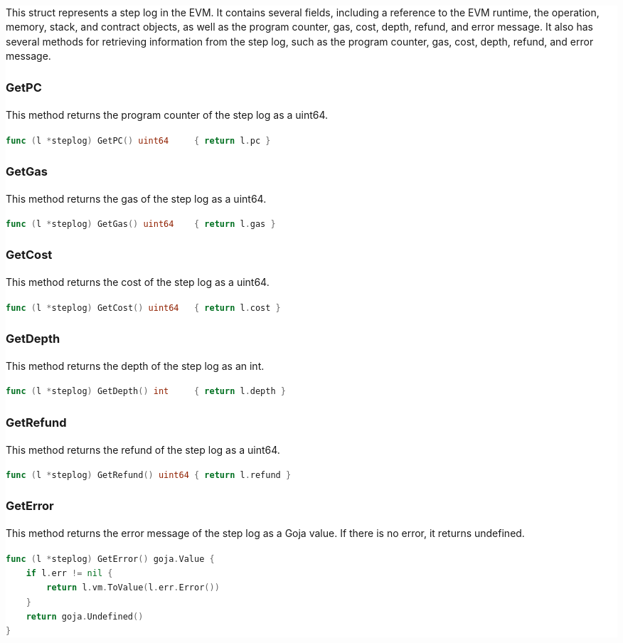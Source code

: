 This struct represents a step log in the EVM. It contains several fields, including a reference to the EVM runtime, the operation, memory, stack, and contract objects, as well as the program counter, gas, cost, depth, refund, and error message. It also has several methods for retrieving information from the step log, such as the program counter, gas, cost, depth, refund, and error message.

### GetPC

This method returns the program counter of the step log as a uint64.

```go
func (l *steplog) GetPC() uint64     { return l.pc }
```

### GetGas

This method returns the gas of the step log as a uint64.

```go
func (l *steplog) GetGas() uint64    { return l.gas }
```

### GetCost

This method returns the cost of the step log as a uint64.

```go
func (l *steplog) GetCost() uint64   { return l.cost }
```

### GetDepth

This method returns the depth of the step log as an int.

```go
func (l *steplog) GetDepth() int     { return l.depth }
```

### GetRefund

This method returns the refund of the step log as a uint64.

```go
func (l *steplog) GetRefund() uint64 { return l.refund }
```

### GetError

This method returns the error message of the step log as a Goja value. If there is no error, it returns undefined.

```go
func (l *steplog) GetError() goja.Value {
	if l.err != nil {
		return l.vm.ToValue(l.err.Error())
	}
	return goja.Undefined()
}
```
